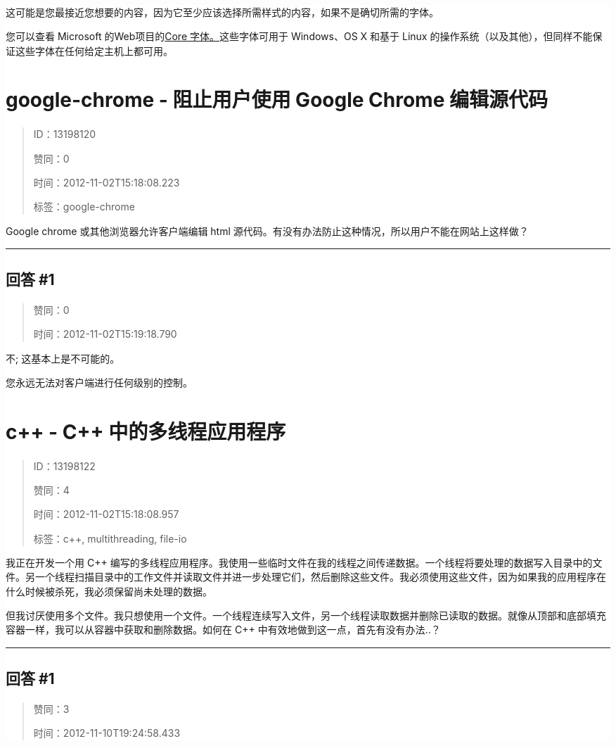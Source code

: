 这可能是您最接近您想要的内容，因为它至少应该选择所需样式的内容，如果不是确切所需的字体。

您可以查看 Microsoft 的Web项目的[Core 字体。](http://en.wikipedia.org/wiki/Core_fonts_for_the_Web)这些字体可用于 Windows、OS X 和基于 Linux 的操作系统（以及其他），但同样不能保证这些字体在任何给定主机上都可用。

# google-chrome - 阻止用户使用 Google Chrome 编辑源代码

> ID：13198120
> 
> 赞同：0
> 
> 时间：2012-11-02T15:18:08.223
> 
> 标签：google-chrome

Google chrome 或其他浏览器允许客户端编辑 html 源代码。有没有办法防止这种情况，所以用户不能在网站上这样做？

* * *

## 回答 #1

> 赞同：0
> 
> 时间：2012-11-02T15:19:18.790

不; 这基本上是不可能的。

您永远无法对客户端进行任何级别的控制。

# c++ - C++ 中的多线程应用程序

> ID：13198122
> 
> 赞同：4
> 
> 时间：2012-11-02T15:18:08.957
> 
> 标签：c++, multithreading, file-io

我正在开发一个用 C++ 编写的多线程应用程序。我使用一些临时文件在我的线程之间传递数据。一个线程将要处理的数据写入目录中的文件。另一个线程扫描目录中的工作文件并读取文件并进一步处理它们，然后删除这些文件。我必须使用这些文件，因为如果我的应用程序在什么时候被杀死，我必须保留尚未处理的数据。

但我讨厌使用多个文件。我只想使用一个文件。一个线程连续写入文件，另一个线程读取数据并删除已读取的数据。就像从顶部和底部填充容器一样，我可以从容器中获取和删除数据。如何在 C++ 中有效地做到这一点，首先有没有办法..？

* * *

## 回答 #1

> 赞同：3
> 
> 时间：2012-11-10T19:24:58.433

